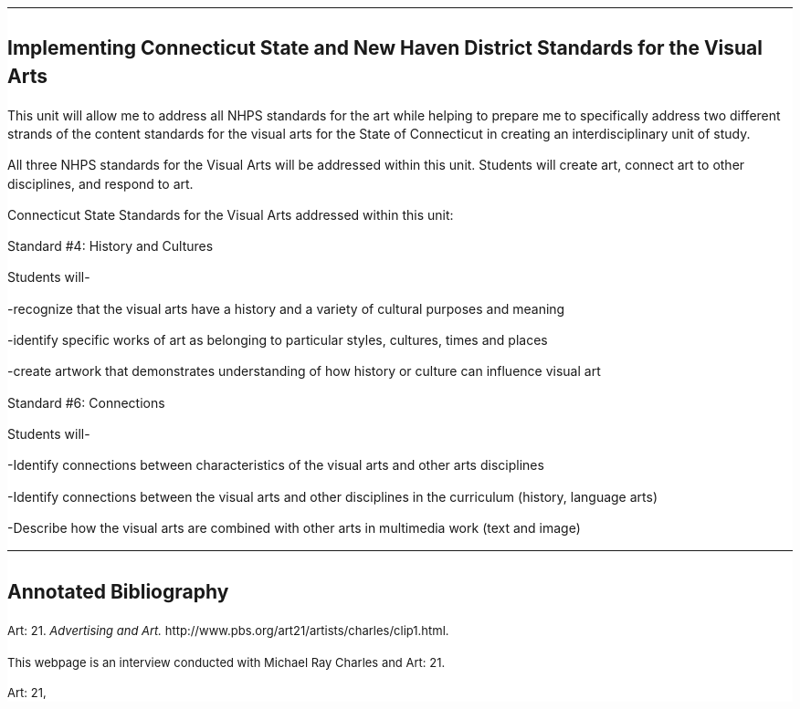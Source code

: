 <hr/>
 <h2>
  Implementing Connecticut State and New Haven District Standards for the Visual Arts
 </h2>
 <p>
  This unit will allow me to address all NHPS standards for the art while helping to prepare me to specifically address two different strands of the content standards for the visual arts for the State of Connecticut in creating an interdisciplinary unit of study.
 </p>
<p>
  All three NHPS standards for the Visual Arts will be addressed within this unit.  Students will create art, connect art to other disciplines, and respond to art.
 </p>
<p>
  Connecticut State Standards for the Visual Arts addressed within this unit:
 </p>
<p>
  Standard #4:  History and Cultures
 </p>
 <p>
  Students will-
 </p>
 <p>
  -recognize that the visual arts have a history and a variety of cultural purposes and meaning
 </p>
 <p>
  -identify specific works of art as belonging to particular styles, cultures, times and places
 </p>
 <p>
  -create artwork that demonstrates understanding of how history or culture can influence visual art
 </p>
<p>
  Standard #6:  Connections
 </p>
 <p>
  Students will-
 </p>
 <p>
  -Identify connections between characteristics of the visual arts and other arts disciplines
 </p>
 <p>
  -Identify connections between the visual arts and other disciplines in the curriculum (history, language arts)
 </p>
 <p>
  -Describe how the visual arts are combined with other arts in multimedia work (text and image)
 </p>

<hr/>
 <h2>
  Annotated Bibliography
 </h2>
 <p>
  <font size="-1">
   Art: 21.
   <i>
    Advertising and Art.
   </i>
   http://www.pbs.org/art21/artists/charles/clip1.html.
   <p>
    This webpage is an interview conducted with Michael Ray Charles and Art: 21.
   </p>
<p>
    Art: 21,